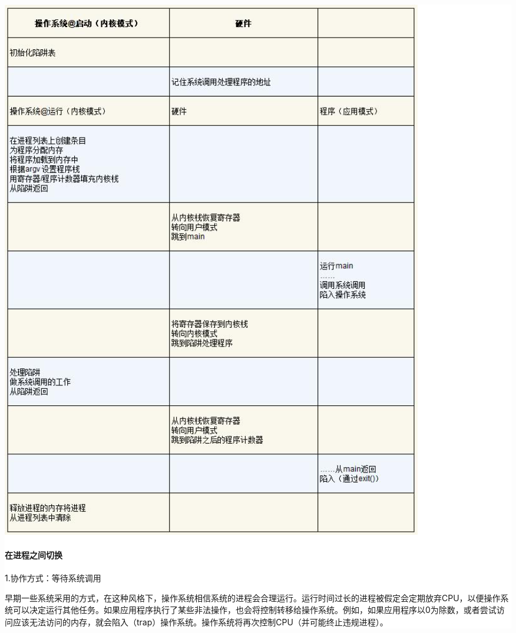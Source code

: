 ![受限直接运行协议](./images/受限直接运行协议.png)

#### 在进程之间切换

1.协作方式：等待系统调用

早期一些系统采用的方式，在这种风格下，操作系统相信系统的进程会合理运行。运行时间过长的进程被假定会定期放弃CPU，以便操作系统可以决定运行其他任务。如果应用程序执行了某些非法操作，也会将控制转移给操作系统。例如，如果应用程序以0为除数，或者尝试访问应该无法访问的内存，就会陷入（trap）操作系统。操作系统将再次控制CPU（并可能终止违规进程）。
